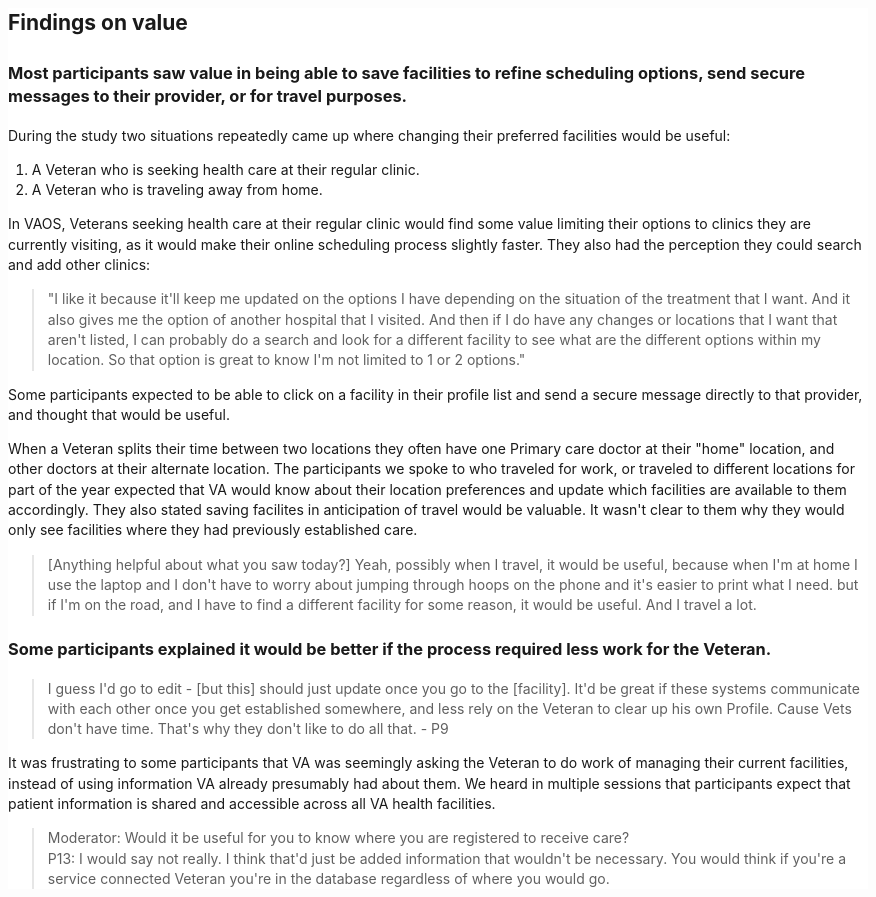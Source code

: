## Findings on value

### Most participants saw value in being able to save facilities to refine scheduling options, send secure messages to their provider, or for travel purposes.  

During the study two situations repeatedly came up where changing their preferred facilities would be useful:

1. A Veteran who is seeking health care at their regular clinic.
2. A Veteran who is traveling away from home.

In VAOS, Veterans seeking health care at their regular clinic would find some value limiting their options to clinics they are currently visiting, as it would make their online scheduling process slightly faster. They also had the perception they could search and add other clinics:

> "I like it because it'll keep me updated on the options I have depending on the situation of the treatment that I want. And it also gives me the option of another hospital that I visited. And then if I do have any changes or locations that I want that aren't listed, I can probably do a search and look for a different facility to see what are the different options within my location. So that option is great to know I'm not limited to 1 or 2 options." 

Some participants expected to be able to click on a facility in their profile list and send a secure message directly to that provider, and thought that would be useful.

When a Veteran splits their time between two locations they often have one Primary care doctor at their "home" location, and other doctors at their alternate location. The participants we spoke to who traveled for work, or traveled to different locations for part of the year expected that VA would know about their location preferences and update which facilities are available to them accordingly.  They also stated saving facilites in anticipation of travel would be valuable. It wasn't clear to them why they would only see facilities where they had previously established care.

> \[Anything helpful about what you saw today?\] Yeah, possibly when I travel, it would be useful, because when I'm at home I use the laptop and I don't have to worry about jumping through hoops on the phone and it's easier to print what I need. but if I'm on the road, and I have to find a different facility for some reason, it would be useful. And I travel a lot.

### Some participants explained it would be better if the process required less work for the Veteran.  

> I guess I'd go to edit - \[but this\] should just update once you go to the \[facility\]. It'd be great if these systems communicate with each other once you get established somewhere, and less rely on the Veteran to clear up his own Profile. Cause Vets don't have time. That's why they don't like to do all that. - P9  

It was frustrating to some participants that VA was seemingly asking the Veteran to do work of managing their current facilities, instead of using information VA already presumably had about them. We heard in multiple sessions that participants expect that patient information is shared and accessible across all VA health facilities.  

> Moderator: Would it be useful for you to know where you are registered to receive care?  
> P13: I would say not really. I think that'd just be added information that wouldn't be necessary. You would think if you're a service connected Veteran you're in the database regardless of where you would go.
